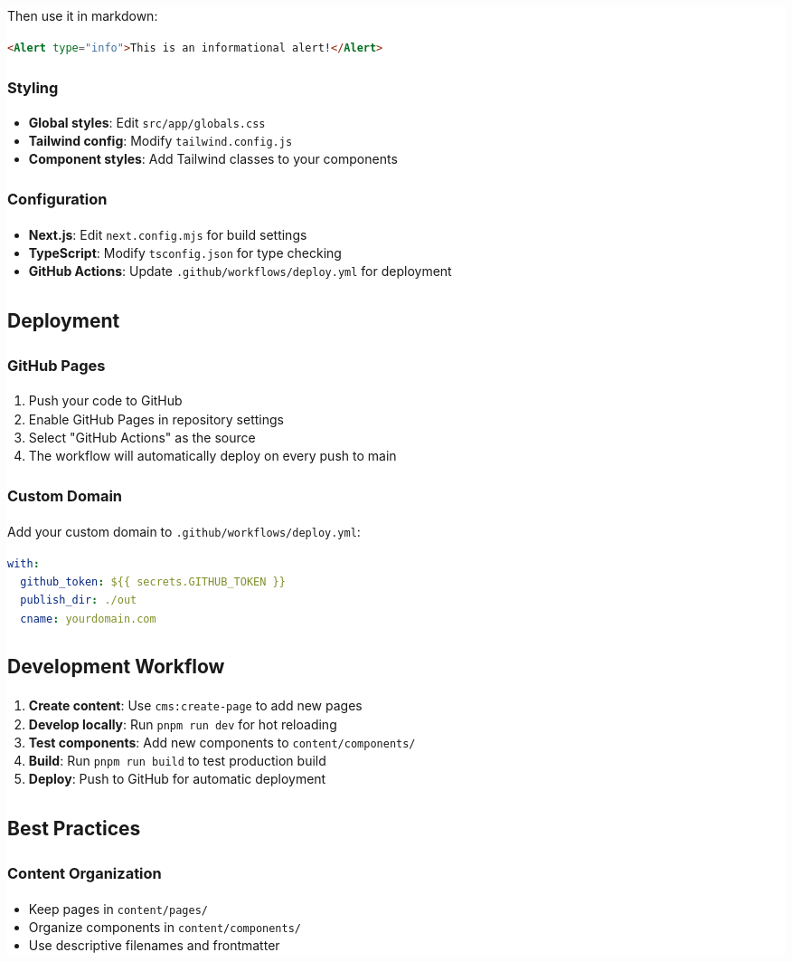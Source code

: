 Then use it in markdown:
```markdown
<Alert type="info">This is an informational alert!</Alert>
```

### Styling

- **Global styles**: Edit `src/app/globals.css`
- **Tailwind config**: Modify `tailwind.config.js`
- **Component styles**: Add Tailwind classes to your components

### Configuration

- **Next.js**: Edit `next.config.mjs` for build settings
- **TypeScript**: Modify `tsconfig.json` for type checking
- **GitHub Actions**: Update `.github/workflows/deploy.yml` for deployment

## Deployment

### GitHub Pages

1. Push your code to GitHub
2. Enable GitHub Pages in repository settings
3. Select "GitHub Actions" as the source
4. The workflow will automatically deploy on every push to main

### Custom Domain

Add your custom domain to `.github/workflows/deploy.yml`:

```yaml
with:
  github_token: ${{ secrets.GITHUB_TOKEN }}
  publish_dir: ./out
  cname: yourdomain.com
```

## Development Workflow

1. **Create content**: Use `cms:create-page` to add new pages
2. **Develop locally**: Run `pnpm run dev` for hot reloading
3. **Test components**: Add new components to `content/components/`
4. **Build**: Run `pnpm run build` to test production build
5. **Deploy**: Push to GitHub for automatic deployment

## Best Practices

### Content Organization
- Keep pages in `content/pages/`
- Organize components in `content/components/`
- Use descriptive filenames and frontmatter
